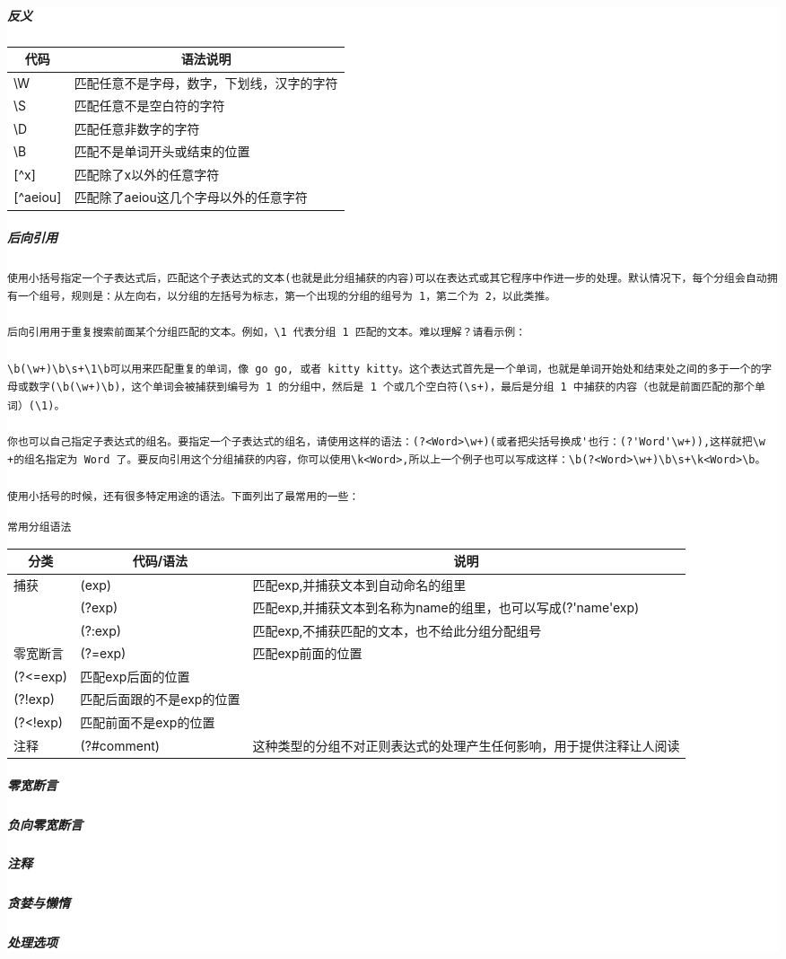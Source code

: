 ##### 反义

代码 | 语法说明
----|--------
\W  | 匹配任意不是字母，数字，下划线，汉字的字符
\S  | 匹配任意不是空白符的字符
\D  | 匹配任意非数字的字符
\B  | 匹配不是单词开头或结束的位置
[^x] | 匹配除了x以外的任意字符
[^aeiou] | 匹配除了aeiou这几个字母以外的任意字符

##### 后向引用

```
使用小括号指定一个子表达式后，匹配这个子表达式的文本(也就是此分组捕获的内容)可以在表达式或其它程序中作进一步的处理。默认情况下，每个分组会自动拥有一个组号，规则是：从左向右，以分组的左括号为标志，第一个出现的分组的组号为 1，第二个为 2，以此类推。

后向引用用于重复搜索前面某个分组匹配的文本。例如，\1 代表分组 1 匹配的文本。难以理解？请看示例：

\b(\w+)\b\s+\1\b可以用来匹配重复的单词，像 go go, 或者 kitty kitty。这个表达式首先是一个单词，也就是单词开始处和结束处之间的多于一个的字母或数字(\b(\w+)\b)，这个单词会被捕获到编号为 1 的分组中，然后是 1 个或几个空白符(\s+)，最后是分组 1 中捕获的内容（也就是前面匹配的那个单词）(\1)。

你也可以自己指定子表达式的组名。要指定一个子表达式的组名，请使用这样的语法：(?<Word>\w+)(或者把尖括号换成'也行：(?'Word'\w+)),这样就把\w+的组名指定为 Word 了。要反向引用这个分组捕获的内容，你可以使用\k<Word>,所以上一个例子也可以写成这样：\b(?<Word>\w+)\b\s+\k<Word>\b。

使用小括号的时候，还有很多特定用途的语法。下面列出了最常用的一些：
```

`常用分组语法`

分类	| 代码/语法 | 说明
--- | --------- | ---
捕获	| (exp)         | 匹配exp,并捕获文本到自动命名的组里
    |(?<name>exp)	| 匹配exp,并捕获文本到名称为name的组里，也可以写成(?'name'exp)
    |(?:exp)	    | 匹配exp,不捕获匹配的文本，也不给此分组分配组号
零宽断言	|(?=exp)	| 匹配exp前面的位置
   |(?<=exp)	    | 匹配exp后面的位置
   | (?!exp)	    | 匹配后面跟的不是exp的位置
   |(?<!exp)	    | 匹配前面不是exp的位置
注释	|(?#comment)	| 这种类型的分组不对正则表达式的处理产生任何影响，用于提供注释让人阅读

##### 零宽断言

##### 负向零宽断言

##### 注释

##### 贪婪与懒惰

##### 处理选项
